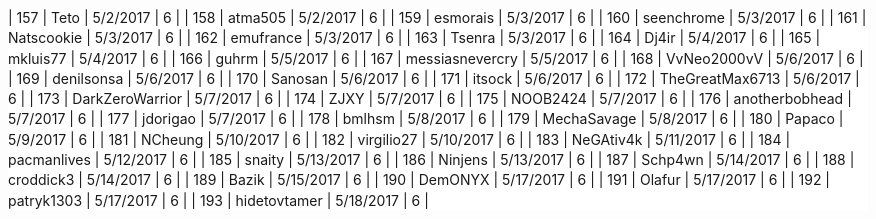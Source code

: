 | 157  | Teto                 | 5/2/2017      | 6                |
| 158  | atma505              | 5/2/2017      | 6                |
| 159  | esmorais             | 5/3/2017      | 6                |
| 160  | seenchrome           | 5/3/2017      | 6                |
| 161  | Natscookie           | 5/3/2017      | 6                |
| 162  | emufrance            | 5/3/2017      | 6                |
| 163  | Tsenra               | 5/3/2017      | 6                |
| 164  | Dj4ir                | 5/4/2017      | 6                |
| 165  | mkluis77             | 5/4/2017      | 6                |
| 166  | guhrm                | 5/5/2017      | 6                |
| 167  | messiasnevercry      | 5/5/2017      | 6                |
| 168  | VvNeo2000vV          | 5/6/2017      | 6                |
| 169  | denilsonsa           | 5/6/2017      | 6                |
| 170  | Sanosan              | 5/6/2017      | 6                |
| 171  | itsock               | 5/6/2017      | 6                |
| 172  | TheGreatMax6713      | 5/6/2017      | 6                |
| 173  | DarkZeroWarrior      | 5/7/2017      | 6                |
| 174  | ZJXY                 | 5/7/2017      | 6                |
| 175  | NOOB2424             | 5/7/2017      | 6                |
| 176  | anotherbobhead       | 5/7/2017      | 6                |
| 177  | jdorigao             | 5/7/2017      | 6                |
| 178  | bmlhsm               | 5/8/2017      | 6                |
| 179  | MechaSavage          | 5/8/2017      | 6                |
| 180  | Papaco               | 5/9/2017      | 6                |
| 181  | NCheung              | 5/10/2017     | 6                |
| 182  | virgilio27           | 5/10/2017     | 6                |
| 183  | NeGAtiv4k            | 5/11/2017     | 6                |
| 184  | pacmanlives          | 5/12/2017     | 6                |
| 185  | snaity               | 5/13/2017     | 6                |
| 186  | Ninjens              | 5/13/2017     | 6                |
| 187  | Schp4wn              | 5/14/2017     | 6                |
| 188  | croddick3            | 5/14/2017     | 6                |
| 189  | Bazik                | 5/15/2017     | 6                |
| 190  | DemONYX              | 5/17/2017     | 6                |
| 191  | Olafur               | 5/17/2017     | 6                |
| 192  | patryk1303           | 5/17/2017     | 6                |
| 193  | hidetovtamer         | 5/18/2017     | 6                |